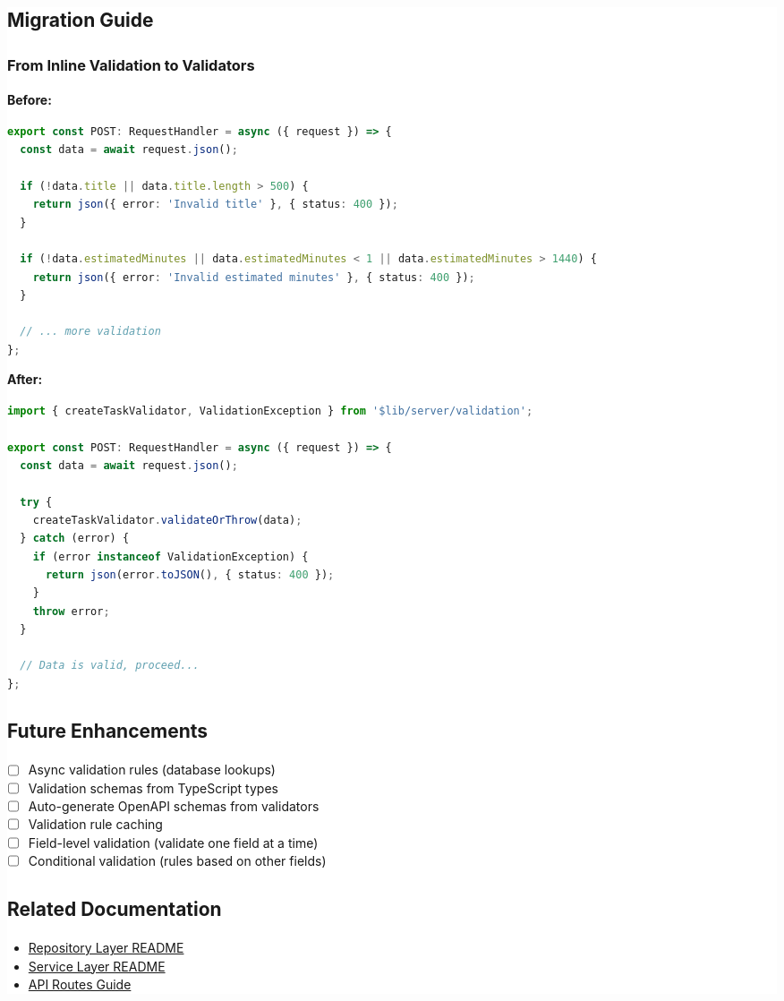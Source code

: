 ## Migration Guide

### From Inline Validation to Validators

**Before:**
```typescript
export const POST: RequestHandler = async ({ request }) => {
  const data = await request.json();

  if (!data.title || data.title.length > 500) {
    return json({ error: 'Invalid title' }, { status: 400 });
  }

  if (!data.estimatedMinutes || data.estimatedMinutes < 1 || data.estimatedMinutes > 1440) {
    return json({ error: 'Invalid estimated minutes' }, { status: 400 });
  }

  // ... more validation
};
```

**After:**
```typescript
import { createTaskValidator, ValidationException } from '$lib/server/validation';

export const POST: RequestHandler = async ({ request }) => {
  const data = await request.json();

  try {
    createTaskValidator.validateOrThrow(data);
  } catch (error) {
    if (error instanceof ValidationException) {
      return json(error.toJSON(), { status: 400 });
    }
    throw error;
  }

  // Data is valid, proceed...
};
```

## Future Enhancements

- [ ] Async validation rules (database lookups)
- [ ] Validation schemas from TypeScript types
- [ ] Auto-generate OpenAPI schemas from validators
- [ ] Validation rule caching
- [ ] Field-level validation (validate one field at a time)
- [ ] Conditional validation (rules based on other fields)

## Related Documentation

- [Repository Layer README](../repositories/README.md)
- [Service Layer README](../services/README.md)
- [API Routes Guide](../../../routes/api/README.md)
